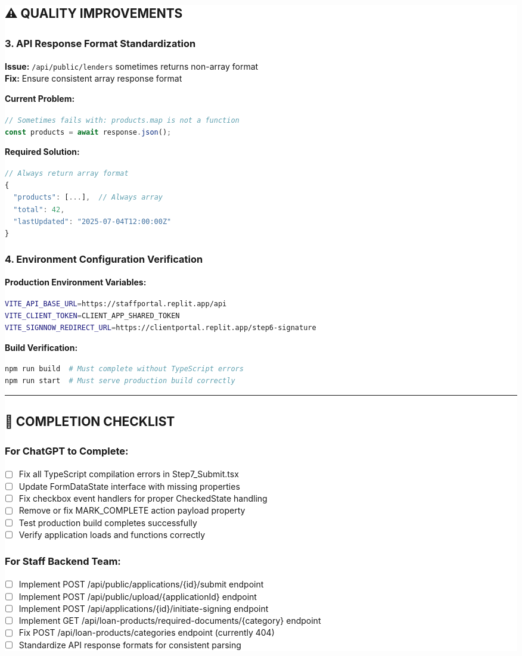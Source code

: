 
## ⚠️ QUALITY IMPROVEMENTS

### **3. API Response Format Standardization**
**Issue:** `/api/public/lenders` sometimes returns non-array format  
**Fix:** Ensure consistent array response format

**Current Problem:**
```javascript
// Sometimes fails with: products.map is not a function
const products = await response.json();
```

**Required Solution:**
```javascript
// Always return array format
{
  "products": [...],  // Always array
  "total": 42,
  "lastUpdated": "2025-07-04T12:00:00Z"
}
```

### **4. Environment Configuration Verification**
**Production Environment Variables:**
```bash
VITE_API_BASE_URL=https://staffportal.replit.app/api
VITE_CLIENT_TOKEN=CLIENT_APP_SHARED_TOKEN
VITE_SIGNNOW_REDIRECT_URL=https://clientportal.replit.app/step6-signature
```

**Build Verification:**
```bash
npm run build  # Must complete without TypeScript errors
npm run start  # Must serve production build correctly
```

---

## 🎯 COMPLETION CHECKLIST

### **For ChatGPT to Complete:**
- [ ] Fix all TypeScript compilation errors in Step7_Submit.tsx
- [ ] Update FormDataState interface with missing properties
- [ ] Fix checkbox event handlers for proper CheckedState handling
- [ ] Remove or fix MARK_COMPLETE action payload property
- [ ] Test production build completes successfully
- [ ] Verify application loads and functions correctly

### **For Staff Backend Team:**
- [ ] Implement POST /api/public/applications/{id}/submit endpoint
- [ ] Implement POST /api/public/upload/{applicationId} endpoint
- [ ] Implement POST /api/applications/{id}/initiate-signing endpoint
- [ ] Implement GET /api/loan-products/required-documents/{category} endpoint
- [ ] Fix POST /api/loan-products/categories endpoint (currently 404)
- [ ] Standardize API response formats for consistent parsing
